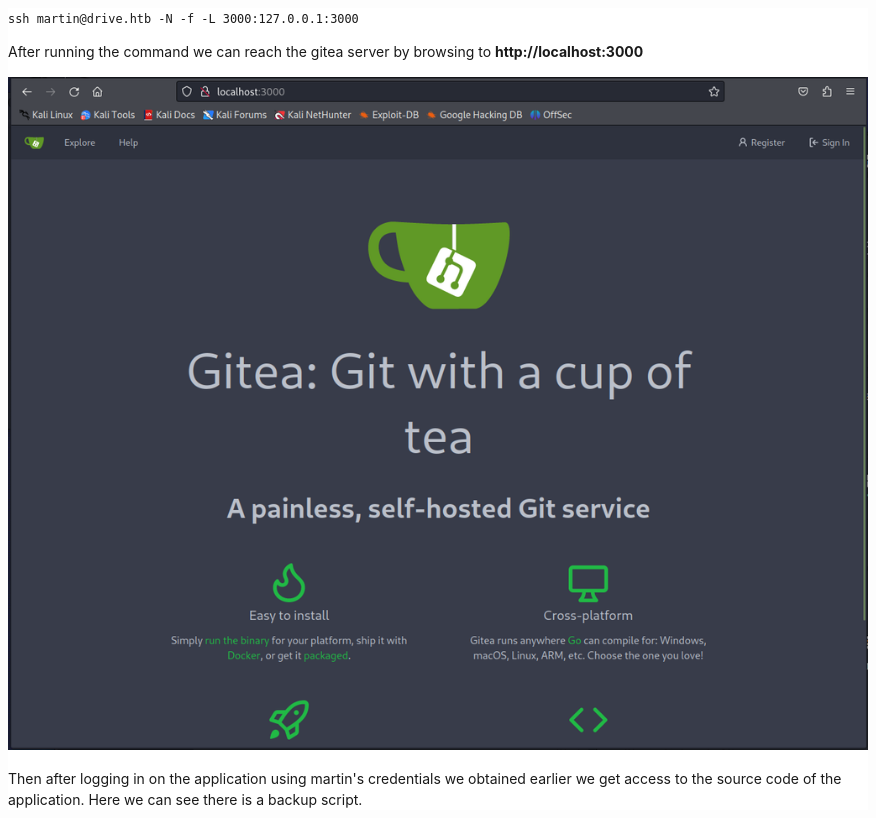 ```
ssh martin@drive.htb -N -f -L 3000:127.0.0.1:3000
```

After running the command we can reach the gitea server by  browsing to **http://localhost:3000**

![Open services](/assets/img/Drive/Drive_14.png)


Then after logging in on the application using martin's credentials we obtained earlier we get access to the source code of the application. Here we can see there is a backup script.
